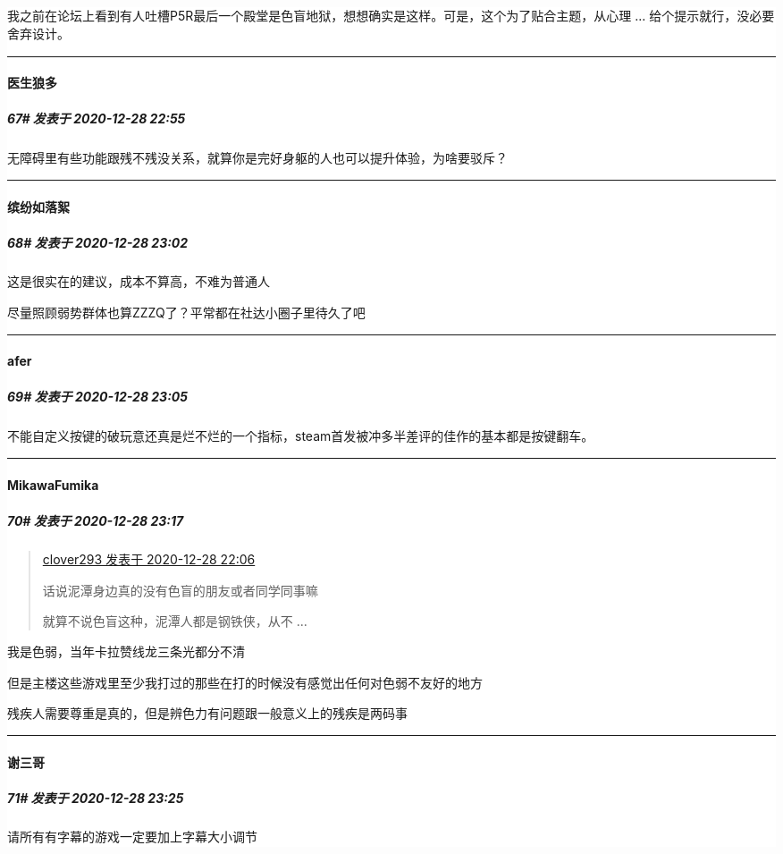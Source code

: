 我之前在论坛上看到有人吐槽P5R最后一个殿堂是色盲地狱，想想确实是这样。可是，这个为了贴合主题，从心理 ...</blockquote>
给个提示就行，没必要舍弃设计。


-----

####  医生狼多  
##### 67#       发表于 2020-12-28 22:55


无障碍里有些功能跟残不残没关系，就算你是完好身躯的人也可以提升体验，为啥要驳斥？


-----

####  缤纷如落絮  
##### 68#       发表于 2020-12-28 23:02


这是很实在的建议，成本不算高，不难为普通人


尽量照顾弱势群体也算ZZZQ了？平常都在社达小圈子里待久了吧


-----

####  afer  
##### 69#       发表于 2020-12-28 23:05


不能自定义按键的破玩意还真是烂不烂的一个指标，steam首发被冲多半差评的佳作的基本都是按键翻车。


-----

####  MikawaFumika  
##### 70#       发表于 2020-12-28 23:17


<blockquote><a href="httphttps://bbs.saraba1st.com/2b/forum.php?mod=redirect&amp;goto=findpost&amp;pid=49872555&amp;ptid=1980041" target="_blank">clover293 发表于 2020-12-28 22:06</a>

话说泥潭身边真的没有色盲的朋友或者同学同事嘛

就算不说色盲这种，泥潭人都是钢铁侠，从不 ...</blockquote>
我是色弱，当年卡拉赞线龙三条光都分不清

但是主楼这些游戏里至少我打过的那些在打的时候没有感觉出任何对色弱不友好的地方

残疾人需要尊重是真的，但是辨色力有问题跟一般意义上的残疾是两码事


-----

####  谢三哥  
##### 71#       发表于 2020-12-28 23:25


请所有有字幕的游戏一定要加上字幕大小调节
